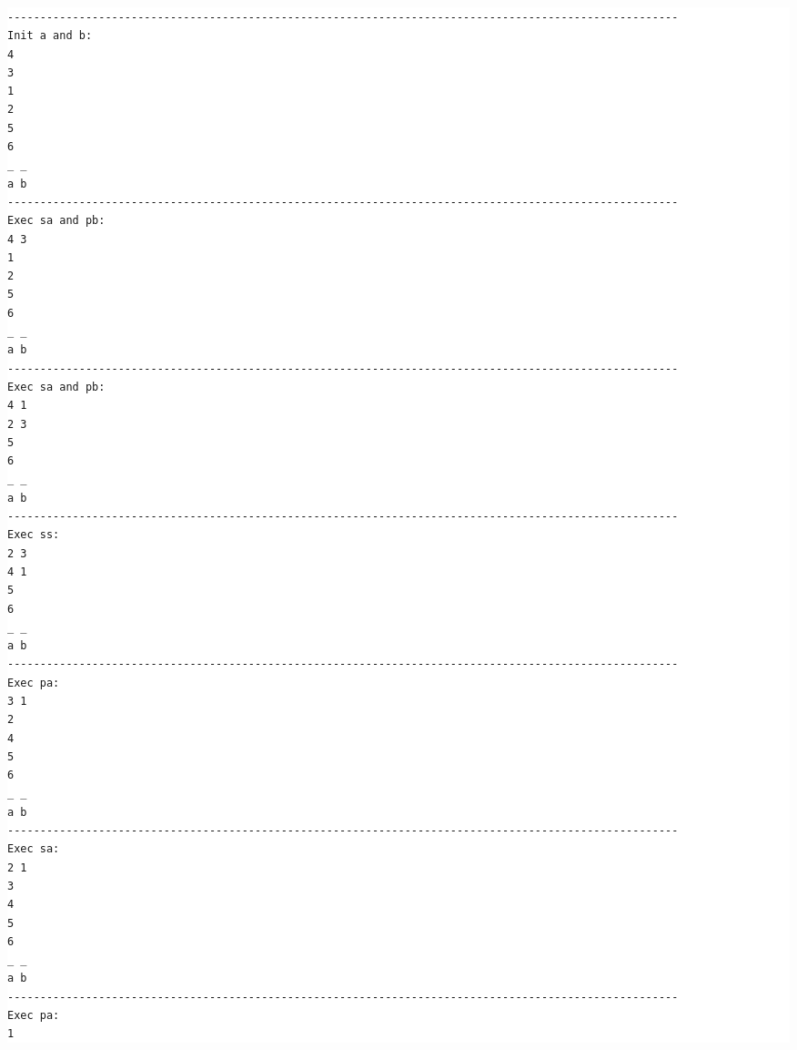 ```
-------------------------------------------------------------------------------------------------------
Init a and b:
4
3
1
2
5
6
_ _
a b
-------------------------------------------------------------------------------------------------------
Exec sa and pb:
4 3
1
2
5
6
_ _
a b
-------------------------------------------------------------------------------------------------------
Exec sa and pb:
4 1
2 3
5
6
_ _
a b
-------------------------------------------------------------------------------------------------------
Exec ss:
2 3
4 1
5
6
_ _
a b
-------------------------------------------------------------------------------------------------------
Exec pa:
3 1
2
4
5
6
_ _
a b
-------------------------------------------------------------------------------------------------------
Exec sa:
2 1
3
4
5
6
_ _
a b 
-------------------------------------------------------------------------------------------------------
Exec pa:
1
```